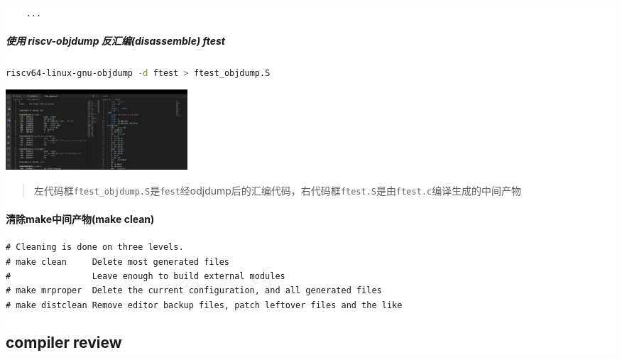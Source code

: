 ```assembly
	...
```

##### 使用 riscv-objdump 反汇编(disassemble) ftest

```sh
riscv64-linux-gnu-objdump -d ftest > ftest_objdump.S
```

<img src="./.assets/lab0-env/image-20221028120046564.png" alt="image-20221028120046564" style="zoom: 25%;" /> 

> 左代码框`ftest_objdump.S`是`fest`经odjdump后的汇编代码，右代码框`ftest.S`是由`ftest.c`编译生成的中间产物



#### 清除make中间产物(make clean)

```none
# Cleaning is done on three levels.
# make clean     Delete most generated files
#                Leave enough to build external modules
# make mrproper  Delete the current configuration, and all generated files
# make distclean Remove editor backup files, patch leftover files and the like
```



## compiler review
